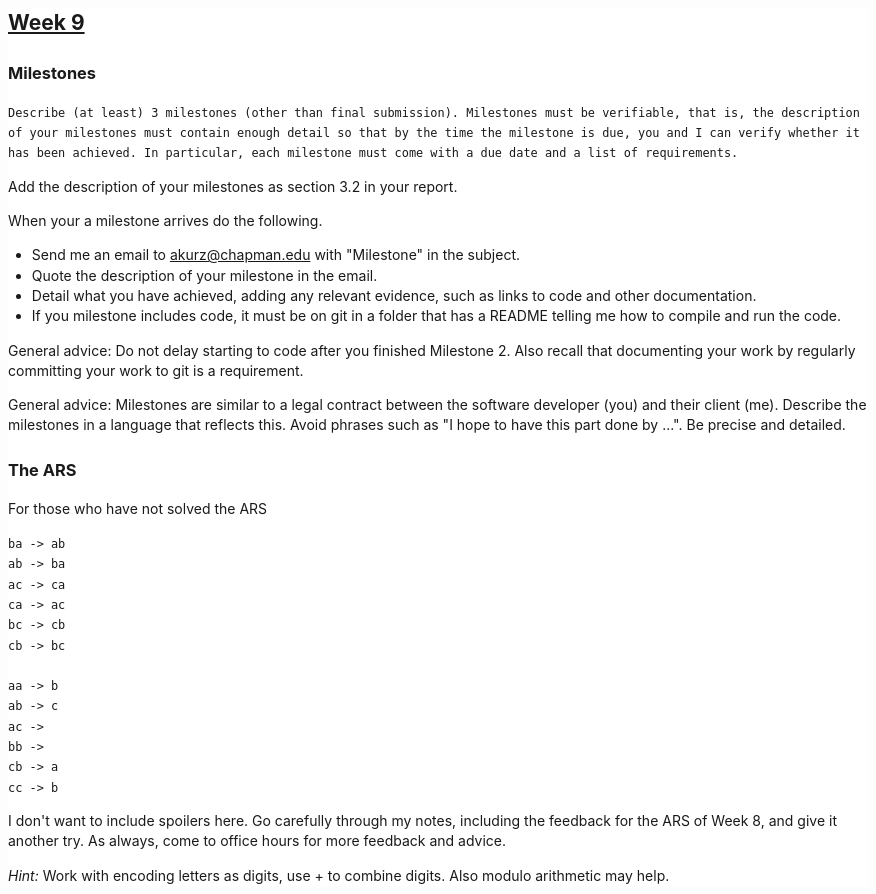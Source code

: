 ## [Week 9](https://canvas.chapman.edu/courses/44405/assignments/491336)

### Milestones

```
Describe (at least) 3 milestones (other than final submission). Milestones must be verifiable, that is, the description of your milestones must contain enough detail so that by the time the milestone is due, you and I can verify whether it has been achieved. In particular, each milestone must come with a due date and a list of requirements.
```

Add the description of your milestones as section 3.2 in your report.

When your a milestone arrives do the following.
- Send me an email to akurz@chapman.edu with "Milestone" in the subject.
- Quote the description of your milestone in the email.
- Detail what you have achieved, adding any relevant evidence, such as links to code and other documentation. 
- If you milestone includes code, it must be on git in a folder that has a README telling me how to compile and run the code.

General advice: Do not delay starting to code after you finished Milestone 2. Also recall that documenting your work by regularly committing your work to git is a requirement.

General advice: Milestones are similar to a legal contract between the software developer (you) and their client (me). Describe the milestones in a language that reflects this. Avoid phrases such as "I hope to have this part done by ...". Be precise and detailed.

### The ARS

For those who have not solved the ARS

```
ba -> ab
ab -> ba
ac -> ca
ca -> ac
bc -> cb
cb -> bc
 
aa -> b
ab -> c
ac ->  
bb ->
cb -> a
cc -> b
```

I don't want to include spoilers here. Go carefully through my notes, including the feedback for the ARS of Week 8, and give it another try. As always, come to office hours for more feedback and advice.

*Hint:* Work with encoding letters as digits, use $+$ to combine digits. Also modulo arithmetic may help.
